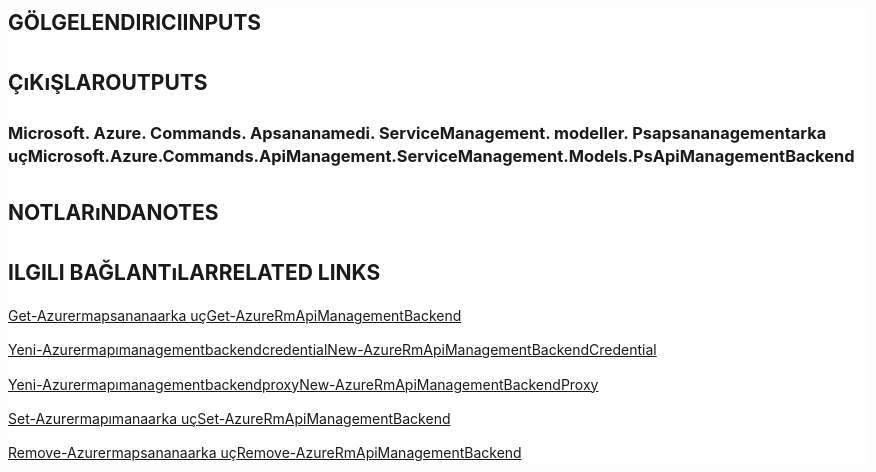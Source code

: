 ## <span data-ttu-id="a9c49-157">GÖLGELENDIRICI</span><span class="sxs-lookup"><span data-stu-id="a9c49-157">INPUTS</span></span>

## <span data-ttu-id="a9c49-158">ÇıKıŞLAR</span><span class="sxs-lookup"><span data-stu-id="a9c49-158">OUTPUTS</span></span>

### <span data-ttu-id="a9c49-159">Microsoft. Azure. Commands. Apsananamedi. ServiceManagement. modeller. Psapsananagementarka uç</span><span class="sxs-lookup"><span data-stu-id="a9c49-159">Microsoft.Azure.Commands.ApiManagement.ServiceManagement.Models.PsApiManagementBackend</span></span>

## <span data-ttu-id="a9c49-160">NOTLARıNDA</span><span class="sxs-lookup"><span data-stu-id="a9c49-160">NOTES</span></span>

## <span data-ttu-id="a9c49-161">ILGILI BAĞLANTıLAR</span><span class="sxs-lookup"><span data-stu-id="a9c49-161">RELATED LINKS</span></span>

[<span data-ttu-id="a9c49-162">Get-Azurermapsananaarka uç</span><span class="sxs-lookup"><span data-stu-id="a9c49-162">Get-AzureRmApiManagementBackend</span></span>](./Get-AzureRmApiManagementBackend)

[<span data-ttu-id="a9c49-163">Yeni-Azurermapımanagementbackendcredential</span><span class="sxs-lookup"><span data-stu-id="a9c49-163">New-AzureRmApiManagementBackendCredential</span></span>](./New-AzureRmApiManagementBackendCredential.md)

[<span data-ttu-id="a9c49-164">Yeni-Azurermapımanagementbackendproxy</span><span class="sxs-lookup"><span data-stu-id="a9c49-164">New-AzureRmApiManagementBackendProxy</span></span>](./New-AzureRmApiManagementBackendProxy.md)

[<span data-ttu-id="a9c49-165">Set-Azurermapımanaarka uç</span><span class="sxs-lookup"><span data-stu-id="a9c49-165">Set-AzureRmApiManagementBackend</span></span>](./Set-AzureRmApiManagementBackend.md)

[<span data-ttu-id="a9c49-166">Remove-Azurermapsananaarka uç</span><span class="sxs-lookup"><span data-stu-id="a9c49-166">Remove-AzureRmApiManagementBackend</span></span>](./Remove-AzureRmApiManagementBackend.md)

